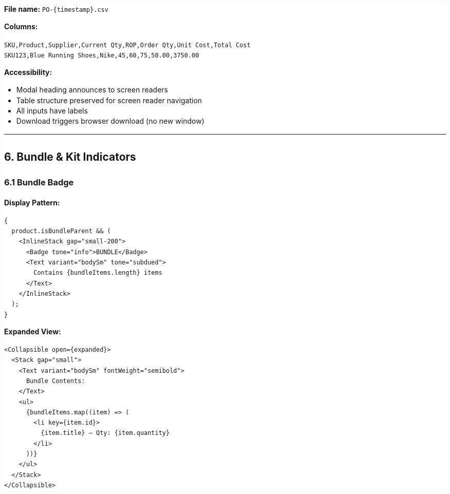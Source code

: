 **File name:** `PO-{timestamp}.csv`

**Columns:**

```csv
SKU,Product,Supplier,Current Qty,ROP,Order Qty,Unit Cost,Total Cost
SKU123,Blue Running Shoes,Nike,45,60,75,50.00,3750.00
```

**Accessibility:**

- Modal heading announces to screen readers
- Table structure preserved for screen reader navigation
- All inputs have labels
- Download triggers browser download (no new window)

---

## 6. Bundle & Kit Indicators

### 6.1 Bundle Badge

**Display Pattern:**

```tsx
{
  product.isBundleParent && (
    <InlineStack gap="small-200">
      <Badge tone="info">BUNDLE</Badge>
      <Text variant="bodySm" tone="subdued">
        Contains {bundleItems.length} items
      </Text>
    </InlineStack>
  );
}
```

**Expanded View:**

```tsx
<Collapsible open={expanded}>
  <Stack gap="small">
    <Text variant="bodySm" fontWeight="semibold">
      Bundle Contents:
    </Text>
    <ul>
      {bundleItems.map((item) => (
        <li key={item.id}>
          {item.title} — Qty: {item.quantity}
        </li>
      ))}
    </ul>
  </Stack>
</Collapsible>
```
